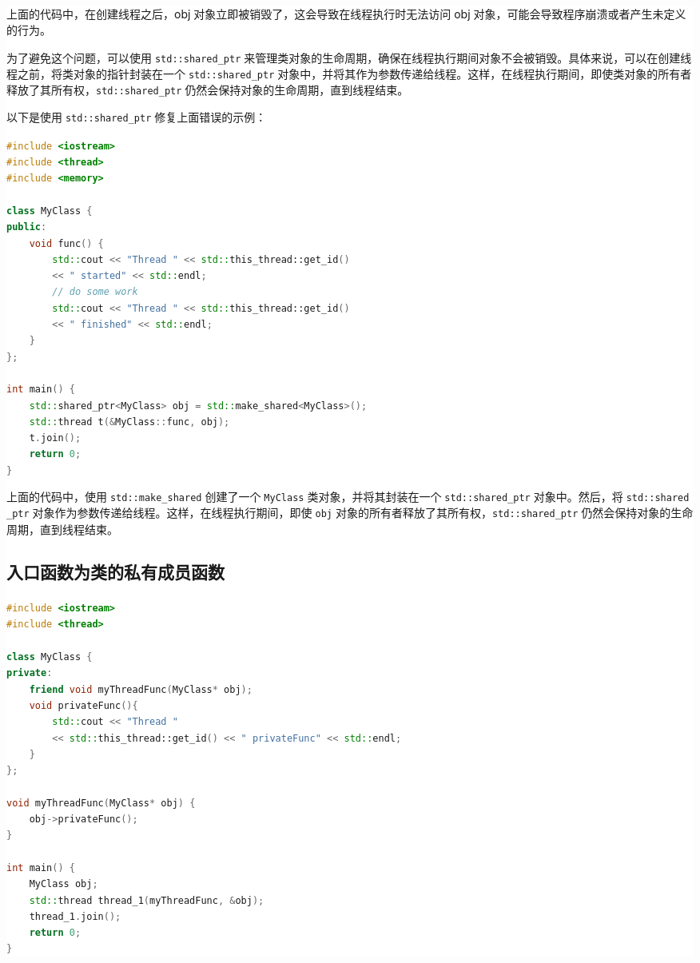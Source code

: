 

上面的代码中，在创建线程之后，obj 对象立即被销毁了，这会导致在线程执行时无法访问 obj 对象，可能会导致程序崩溃或者产生未定义的行为。



为了避免这个问题，可以使用 `std::shared_ptr` 来管理类对象的生命周期，确保在线程执行期间对象不会被销毁。具体来说，可以在创建线程之前，将类对象的指针封装在一个 `std::shared_ptr` 对象中，并将其作为参数传递给线程。这样，在线程执行期间，即使类对象的所有者释放了其所有权，`std::shared_ptr` 仍然会保持对象的生命周期，直到线程结束。



以下是使用 `std::shared_ptr` 修复上面错误的示例：

```c++
#include <iostream>
#include <thread>
#include <memory>

class MyClass {
public:
    void func() {
        std::cout << "Thread " << std::this_thread::get_id() 
        << " started" << std::endl;
        // do some work
        std::cout << "Thread " << std::this_thread::get_id() 
        << " finished" << std::endl;
    }
};

int main() {
    std::shared_ptr<MyClass> obj = std::make_shared<MyClass>();
    std::thread t(&MyClass::func, obj);
    t.join();
    return 0;
}
```



上面的代码中，使用 `std::make_shared` 创建了一个 `MyClass` 类对象，并将其封装在一个 `std::shared_ptr` 对象中。然后，将 `std::shared_ptr` 对象作为参数传递给线程。这样，在线程执行期间，即使 `obj` 对象的所有者释放了其所有权，`std::shared_ptr` 仍然会保持对象的生命周期，直到线程结束。

## 入口函数为类的私有成员函数

```c++
#include <iostream>
#include <thread>

class MyClass {
private:
	friend void myThreadFunc(MyClass* obj);
	void privateFunc(){
		std::cout << "Thread " 
		<< std::this_thread::get_id() << " privateFunc" << std::endl;
	}
};

void myThreadFunc(MyClass* obj) {
	obj->privateFunc();
}

int main() {
	MyClass obj;
	std::thread thread_1(myThreadFunc, &obj);
	thread_1.join();
	return 0;
}
```
